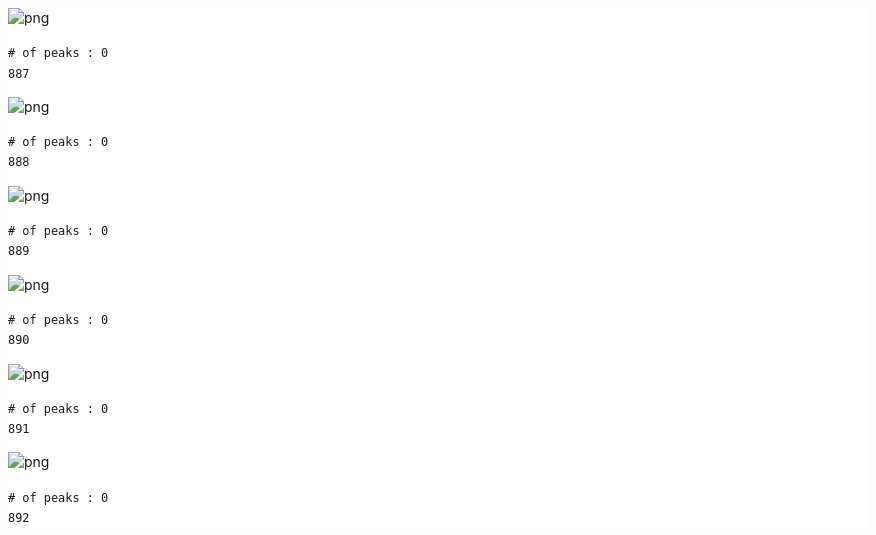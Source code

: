 

    
![png](output_2_1771.png)
    


    # of peaks : 0
    887
    


    
![png](output_2_1773.png)
    


    # of peaks : 0
    888
    


    
![png](output_2_1775.png)
    


    # of peaks : 0
    889
    


    
![png](output_2_1777.png)
    


    # of peaks : 0
    890
    


    
![png](output_2_1779.png)
    


    # of peaks : 0
    891
    


    
![png](output_2_1781.png)
    


    # of peaks : 0
    892
    